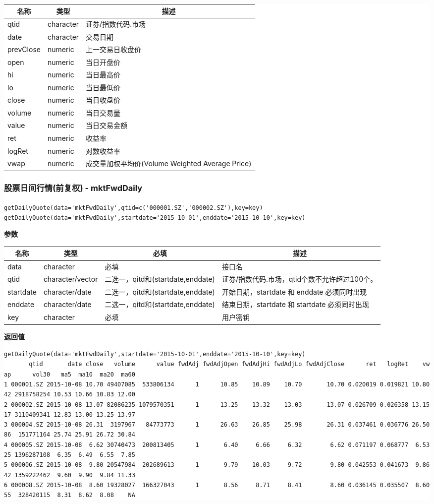 |    名称   |    类型   |                       描述                      |
|-----------|-----------|-------------------------------------------------|
| qtid      | character | 证券/指数代码.市场                              |
| date      | character | 交易日期                                        |
| prevClose | numeric   | 上一交易日收盘价                                |
| open      | numeric   | 当日开盘价                                      |
| hi        | numeric   | 当日最高价                                      |
| lo        | numeric   | 当日最低价                                      |
| close     | numeric   | 当日收盘价                                      |
| volume    | numeric   | 当日交易量                                      |
| value     | numeric   | 当日交易金额                                    |
| ret       | numeric   | 收益率                                          |
| logRet    | numeric   | 对数收益率                                      |
| vwap      | numeric   | 成交量加权平均价(Volume Weighted Average Price) |

### 股票日间行情(前复权) - mktFwdDaily

```
getDailyQuote(data='mktFwdDaily',qtid=c('000001.SZ','000002.SZ'),key=key)
getDailyQuote(data='mktFwdDaily',startdate='2015-10-01',enddate='2015-10-10',key=key)
```

**参数**

|    名称   |       类型       |                必填               |                      描述                     |
|-----------|------------------|-----------------------------------|-----------------------------------------------|
| data      | character        | 必填                              | 接口名                                        |
| qtid      | character/vector | 二选一，qitd和(startdate,enddate) | 证券/指数代码.市场，qtid个数不允许超过100个。 |
| startdate | character/date   | 二选一，qitd和(startdate,enddate) | 开始日期，startdate 和 enddate 必须同时出现   |
| enddate   | character/date   | 二选一，qitd和(startdate,enddate) | 结束日期，startdate 和 startdate 必须同时出现 |
| key       | character        | 必填                              | 用户密钥                                      |


**返回值**

```
getDailyQuote(data='mktFwdDaily',startdate='2015-10-01',enddate='2015-10-10',key=key)
       qtid       date close   volume      value fwdAdj fwdAdjOpen fwdAdjHi fwdAdjLo fwdAdjClose      ret   logRet    vwap      vol30   ma5  ma10  ma20  ma60
1 000001.SZ 2015-10-08 10.70 49407085  533806134      1      10.85    10.89    10.70       10.70 0.020019 0.019821 10.8042 2918758254 10.53 10.66 10.83 12.00
2 000002.SZ 2015-10-08 13.07 82086235 1079570351      1      13.25    13.32    13.03       13.07 0.026709 0.026358 13.1517 3110409341 12.83 13.00 13.25 13.97
3 000004.SZ 2015-10-08 26.31  3197967   84773773      1      26.63    26.85    25.98       26.31 0.037461 0.036776 26.5086  151771164 25.74 25.91 26.72 30.84
4 000005.SZ 2015-10-08  6.62 30740473  200813405      1       6.40     6.66     6.32        6.62 0.071197 0.068777  6.5325 1396287108  6.35  6.49  6.55  7.85
5 000006.SZ 2015-10-08  9.80 20547984  202689613      1       9.79    10.03     9.72        9.80 0.042553 0.041673  9.8642 1359222462  9.60  9.90  9.84 11.33
6 000008.SZ 2015-10-08  8.60 19328027  166327043      1       8.56     8.71     8.41        8.60 0.036145 0.035507  8.6055  328420115  8.31  8.62  8.08    NA
```
